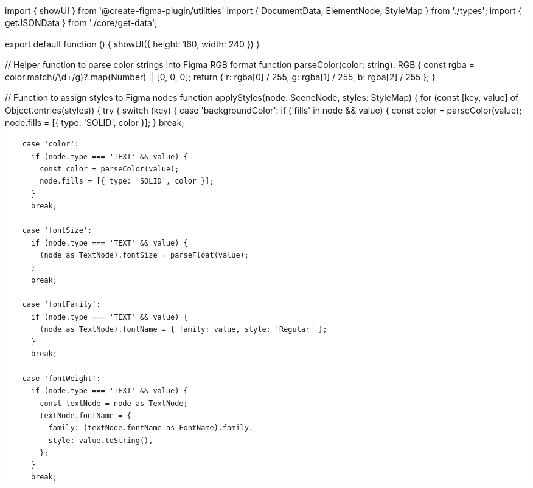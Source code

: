 import { showUI } from '@create-figma-plugin/utilities'
import { DocumentData, ElementNode, StyleMap } from './types';
import { getJSONData } from './core/get-data';

export default function () {
  showUI({
    height: 160,
    width: 240
  })
}



// Helper function to parse color strings into Figma RGB format
function parseColor(color: string): RGB {
  const rgba = color.match(/\d+/g)?.map(Number) || [0, 0, 0];
  return { r: rgba[0] / 255, g: rgba[1] / 255, b: rgba[2] / 255 };
}

// Function to assign styles to Figma nodes
function applyStyles(node: SceneNode, styles: StyleMap) {
  for (const [key, value] of Object.entries(styles)) {
    try {
      switch (key) {
        case 'backgroundColor':
          if ('fills' in node && value) {
            const color = parseColor(value);
            node.fills = [{ type: 'SOLID', color }];
          }
          break;

        case 'color':
          if (node.type === 'TEXT' && value) {
            const color = parseColor(value);
            node.fills = [{ type: 'SOLID', color }];
          }
          break;

        case 'fontSize':
          if (node.type === 'TEXT' && value) {
            (node as TextNode).fontSize = parseFloat(value);
          }
          break;

        case 'fontFamily':
          if (node.type === 'TEXT' && value) {
            (node as TextNode).fontName = { family: value, style: 'Regular' };
          }
          break;

        case 'fontWeight':
          if (node.type === 'TEXT' && value) {
            const textNode = node as TextNode;
            textNode.fontName = {
              family: (textNode.fontName as FontName).family,
              style: value.toString(),
            };
          }
          break;
